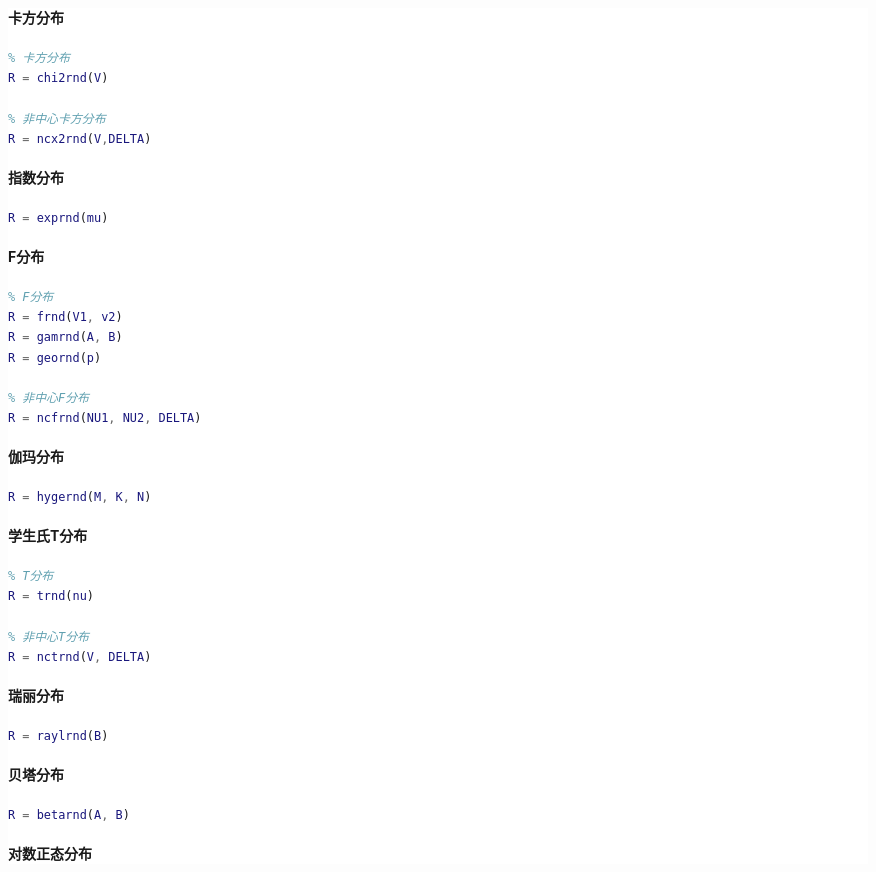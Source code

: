 #### 卡方分布

```matlab
% 卡方分布
R = chi2rnd(V)

% 非中心卡方分布
R = ncx2rnd(V,DELTA)
```

#### 指数分布

```matlab
R = exprnd(mu)
```

#### F分布

```matlab
% F分布
R = frnd(V1, v2)
R = gamrnd(A, B)
R = geornd(p)

% 非中心F分布
R = ncfrnd(NU1, NU2, DELTA)
```

#### 伽玛分布

```matlab
R = hygernd(M, K, N)
```

#### 学生氏T分布

```matlab
% T分布
R = trnd(nu)

% 非中心T分布
R = nctrnd(V, DELTA)
```

#### 瑞丽分布

```matlab
R = raylrnd(B)
```

#### 贝塔分布

```matlab
R = betarnd(A, B)
```

#### 对数正态分布
